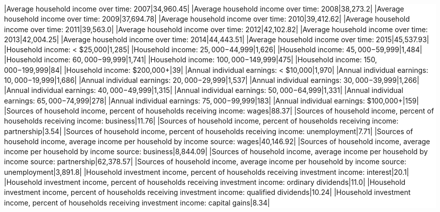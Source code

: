 |Average household income over time: 2007|34,960.45|
|Average household income over time: 2008|38,273.2|
|Average household income over time: 2009|37,694.78|
|Average household income over time: 2010|39,412.62|
|Average household income over time: 2011|39,563.0|
|Average household income over time: 2012|42,102.82|
|Average household income over time: 2013|42,004.25|
|Average household income over time: 2014|44,443.51|
|Average household income over time: 2015|45,537.93|
|Household income: < $25,000|1,285|
|Household income: $25,000-$44,999|1,626|
|Household income: $45,000-$59,999|1,484|
|Household income: $60,000-$99,999|1,741|
|Household income: $100,000-$149,999|475|
|Household income: $150,000-$199,999|84|
|Household income: $200,000+|39|
|Annual individual earnings: < $10,000|1,970|
|Annual individual earnings: $10,000-$19,999|1,686|
|Annual individual earnings: $20,000-$29,999|1,537|
|Annual individual earnings: $30,000-$39,999|1,266|
|Annual individual earnings: $40,000-$49,999|1,315|
|Annual individual earnings: $50,000-$64,999|1,331|
|Annual individual earnings: $65,000-$74,999|278|
|Annual individual earnings: $75,000-$99,999|183|
|Annual individual earnings: $100,000+|159|
|Sources of household income, percent of households receiving income: wages|88.37|
|Sources of household income, percent of households receiving income: business|11.76|
|Sources of household income, percent of households receiving income: partnership|3.54|
|Sources of household income, percent of households receiving income: unemployment|7.71|
|Sources of household income, average income per household by income source: wages|40,146.92|
|Sources of household income, average income per household by income source: business|8,844.09|
|Sources of household income, average income per household by income source: partnership|62,378.57|
|Sources of household income, average income per household by income source: unemployment|3,891.8|
|Household investment income, percent of households receiving investment income: interest|20.1|
|Household investment income, percent of households receiving investment income: ordinary dividends|11.0|
|Household investment income, percent of households receiving investment income: qualified dividends|10.24|
|Household investment income, percent of households receiving investment income: capital gains|8.34|